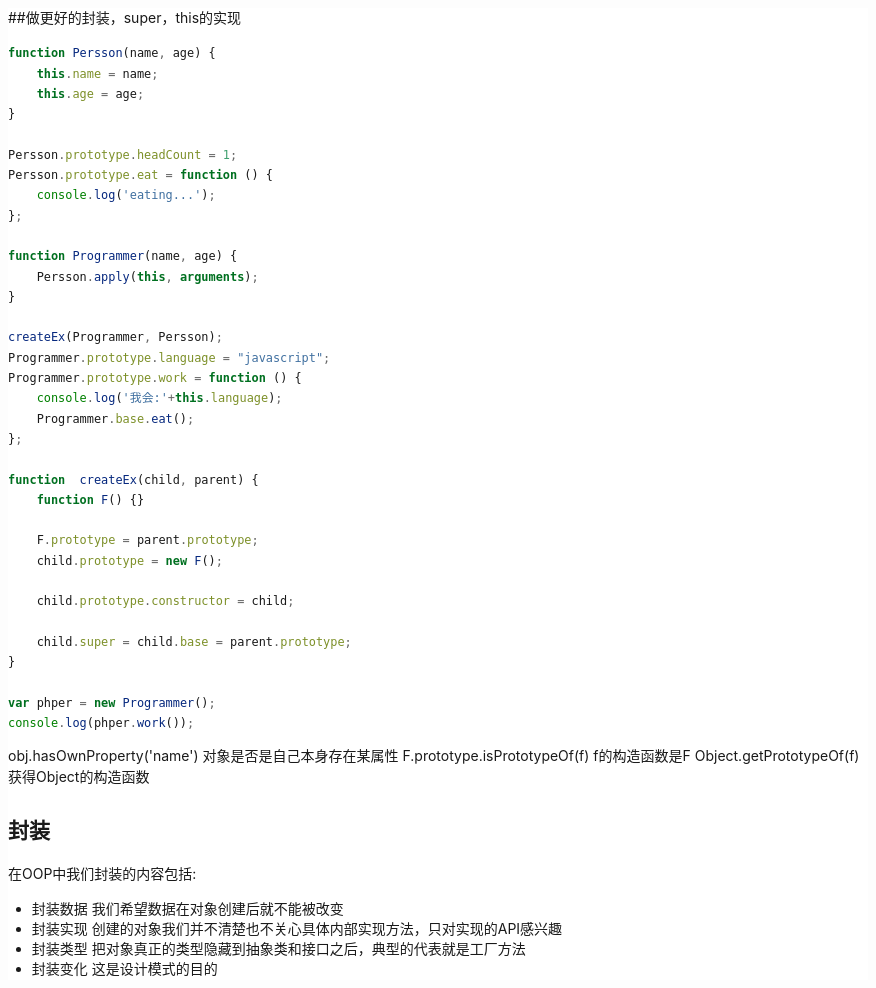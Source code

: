 

##做更好的封装，super，this的实现

```javascript
function Persson(name, age) {
    this.name = name;
    this.age = age;
}

Persson.prototype.headCount = 1;
Persson.prototype.eat = function () {
    console.log('eating...');
};

function Programmer(name, age) {
    Persson.apply(this, arguments);
}

createEx(Programmer, Persson);
Programmer.prototype.language = "javascript";
Programmer.prototype.work = function () {
    console.log('我会:'+this.language);
    Programmer.base.eat();
};

function  createEx(child, parent) {
    function F() {}

    F.prototype = parent.prototype;
    child.prototype = new F();

    child.prototype.constructor = child;

    child.super = child.base = parent.prototype;
}

var phper = new Programmer();
console.log(phper.work());
```

obj.hasOwnProperty('name') 对象是否是自己本身存在某属性
F.prototype.isPrototypeOf(f) f的构造函数是F 
Object.getPrototypeOf(f) 获得Object的构造函数

## 封装

在OOP中我们封装的内容包括:

- 封装数据 我们希望数据在对象创建后就不能被改变
- 封装实现 创建的对象我们并不清楚也不关心具体内部实现方法，只对实现的API感兴趣
- 封装类型 把对象真正的类型隐藏到抽象类和接口之后，典型的代表就是工厂方法
- 封装变化 这是设计模式的目的
